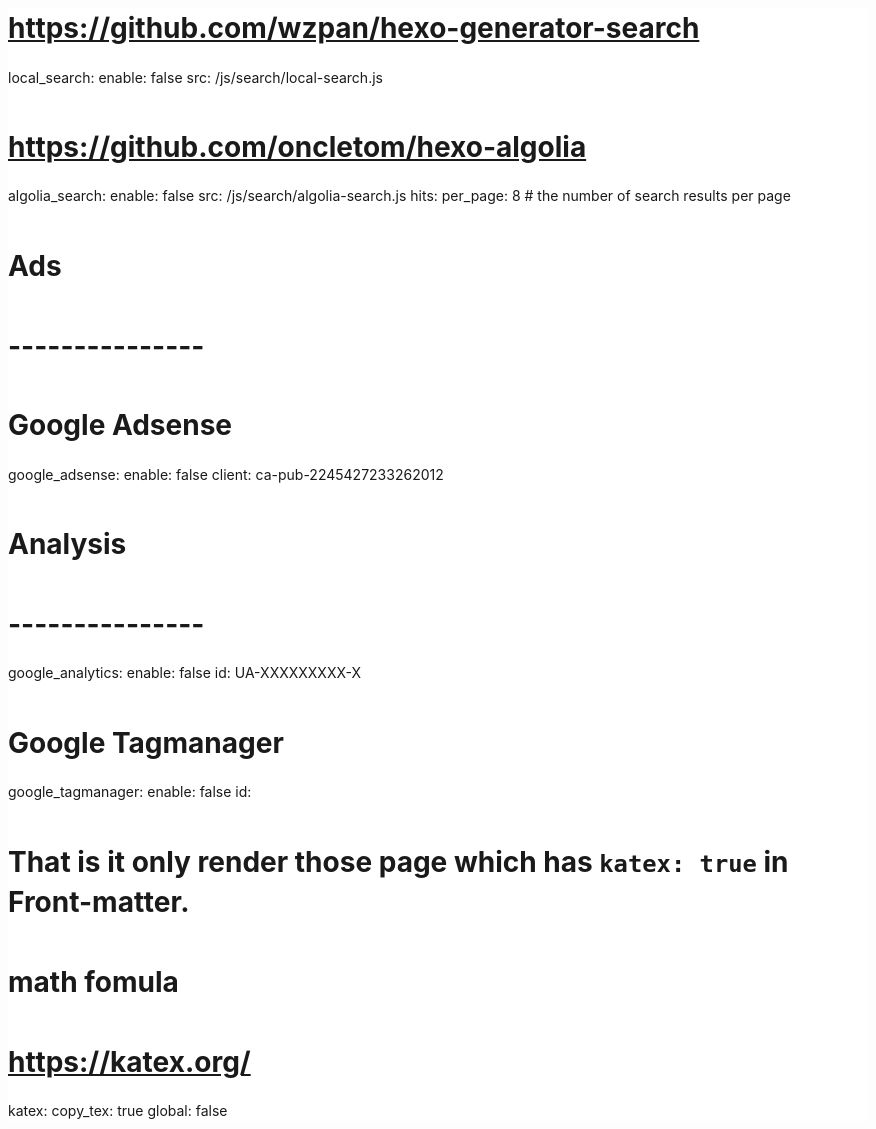 # https://github.com/wzpan/hexo-generator-search
local_search:
  enable: false
  src: /js/search/local-search.js

# https://github.com/oncletom/hexo-algolia
algolia_search:
  enable: false
  src: /js/search/algolia-search.js
  hits:
    per_page: 8 # the number of search results per page

# Ads
# ---------------
# Google Adsense
google_adsense:
  enable: false
  client: ca-pub-2245427233262012

# Analysis
# ---------------
google_analytics:
  enable: false
  id: UA-XXXXXXXXX-X

# Google Tagmanager
google_tagmanager:
  enable: false
  id:

# That is it only render those page which has `katex: true` in Front-matter.
# math fomula
# https://katex.org/
katex:
  copy_tex: true
  global: false
